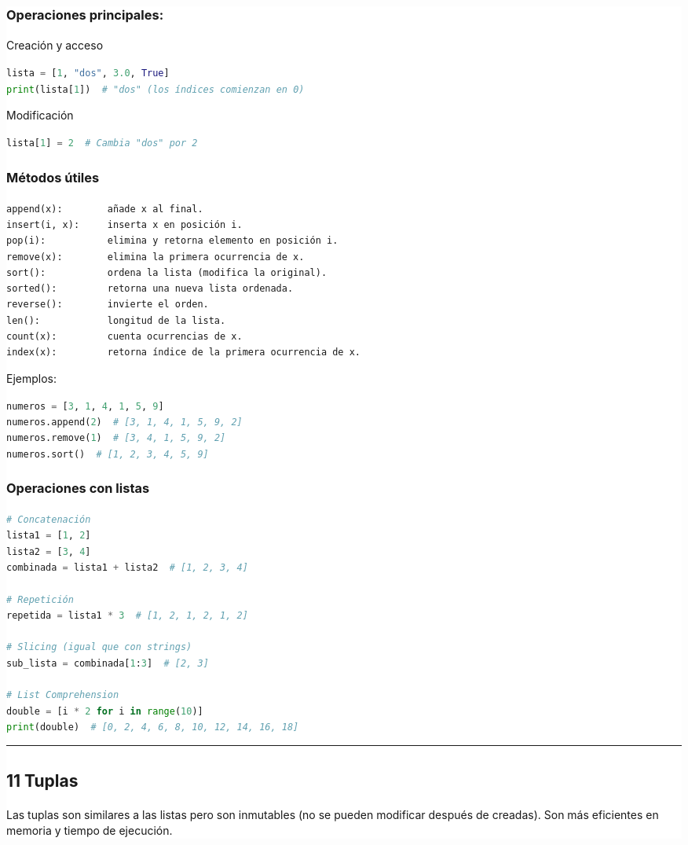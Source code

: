 
### Operaciones principales:

Creación y acceso
```python
lista = [1, "dos", 3.0, True]
print(lista[1])  # "dos" (los índices comienzan en 0)
```
Modificación
```python
lista[1] = 2  # Cambia "dos" por 2
```

### Métodos útiles
```plaintext
append(x):        añade x al final.
insert(i, x):     inserta x en posición i.
pop(i):           elimina y retorna elemento en posición i.
remove(x):        elimina la primera ocurrencia de x.
sort():           ordena la lista (modifica la original).
sorted():         retorna una nueva lista ordenada.
reverse():        invierte el orden.
len():            longitud de la lista.
count(x):         cuenta ocurrencias de x.
index(x):         retorna índice de la primera ocurrencia de x.
```

Ejemplos:
```python
numeros = [3, 1, 4, 1, 5, 9]
numeros.append(2)  # [3, 1, 4, 1, 5, 9, 2]
numeros.remove(1)  # [3, 4, 1, 5, 9, 2]
numeros.sort()  # [1, 2, 3, 4, 5, 9]
```
### Operaciones con listas
```python
# Concatenación
lista1 = [1, 2]
lista2 = [3, 4]
combinada = lista1 + lista2  # [1, 2, 3, 4]

# Repetición
repetida = lista1 * 3  # [1, 2, 1, 2, 1, 2]

# Slicing (igual que con strings)
sub_lista = combinada[1:3]  # [2, 3]

# List Comprehension
double = [i * 2 for i in range(10)]
print(double)  # [0, 2, 4, 6, 8, 10, 12, 14, 16, 18]
```
---
## 11 Tuplas
Las tuplas son similares a las listas pero son inmutables (no se pueden modificar después de creadas). Son más eficientes en memoria y tiempo de ejecución.

